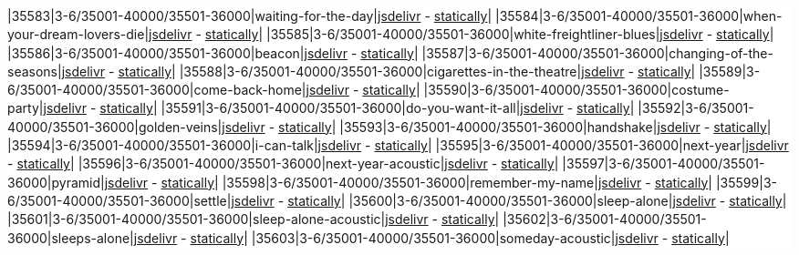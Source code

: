|35583|3-6/35001-40000/35501-36000|waiting-for-the-day|[jsdelivr](https://cdn.jsdelivr.net/gh/dbchord/png-c-1280x720_3-6/35001-40000/35501-36000/waiting-for-the-day.png) - [statically](https://cdn.statically.io/gh/dbchord/png-c-1280x720_3-6/img/35001-40000/35501-36000/waiting-for-the-day.png)|
|35584|3-6/35001-40000/35501-36000|when-your-dream-lovers-die|[jsdelivr](https://cdn.jsdelivr.net/gh/dbchord/png-c-1280x720_3-6/35001-40000/35501-36000/when-your-dream-lovers-die.png) - [statically](https://cdn.statically.io/gh/dbchord/png-c-1280x720_3-6/img/35001-40000/35501-36000/when-your-dream-lovers-die.png)|
|35585|3-6/35001-40000/35501-36000|white-freightliner-blues|[jsdelivr](https://cdn.jsdelivr.net/gh/dbchord/png-c-1280x720_3-6/35001-40000/35501-36000/white-freightliner-blues.png) - [statically](https://cdn.statically.io/gh/dbchord/png-c-1280x720_3-6/img/35001-40000/35501-36000/white-freightliner-blues.png)|
|35586|3-6/35001-40000/35501-36000|beacon|[jsdelivr](https://cdn.jsdelivr.net/gh/dbchord/png-c-1280x720_3-6/35001-40000/35501-36000/beacon.png) - [statically](https://cdn.statically.io/gh/dbchord/png-c-1280x720_3-6/img/35001-40000/35501-36000/beacon.png)|
|35587|3-6/35001-40000/35501-36000|changing-of-the-seasons|[jsdelivr](https://cdn.jsdelivr.net/gh/dbchord/png-c-1280x720_3-6/35001-40000/35501-36000/changing-of-the-seasons.png) - [statically](https://cdn.statically.io/gh/dbchord/png-c-1280x720_3-6/img/35001-40000/35501-36000/changing-of-the-seasons.png)|
|35588|3-6/35001-40000/35501-36000|cigarettes-in-the-theatre|[jsdelivr](https://cdn.jsdelivr.net/gh/dbchord/png-c-1280x720_3-6/35001-40000/35501-36000/cigarettes-in-the-theatre.png) - [statically](https://cdn.statically.io/gh/dbchord/png-c-1280x720_3-6/img/35001-40000/35501-36000/cigarettes-in-the-theatre.png)|
|35589|3-6/35001-40000/35501-36000|come-back-home|[jsdelivr](https://cdn.jsdelivr.net/gh/dbchord/png-c-1280x720_3-6/35001-40000/35501-36000/come-back-home.png) - [statically](https://cdn.statically.io/gh/dbchord/png-c-1280x720_3-6/img/35001-40000/35501-36000/come-back-home.png)|
|35590|3-6/35001-40000/35501-36000|costume-party|[jsdelivr](https://cdn.jsdelivr.net/gh/dbchord/png-c-1280x720_3-6/35001-40000/35501-36000/costume-party.png) - [statically](https://cdn.statically.io/gh/dbchord/png-c-1280x720_3-6/img/35001-40000/35501-36000/costume-party.png)|
|35591|3-6/35001-40000/35501-36000|do-you-want-it-all|[jsdelivr](https://cdn.jsdelivr.net/gh/dbchord/png-c-1280x720_3-6/35001-40000/35501-36000/do-you-want-it-all.png) - [statically](https://cdn.statically.io/gh/dbchord/png-c-1280x720_3-6/img/35001-40000/35501-36000/do-you-want-it-all.png)|
|35592|3-6/35001-40000/35501-36000|golden-veins|[jsdelivr](https://cdn.jsdelivr.net/gh/dbchord/png-c-1280x720_3-6/35001-40000/35501-36000/golden-veins.png) - [statically](https://cdn.statically.io/gh/dbchord/png-c-1280x720_3-6/img/35001-40000/35501-36000/golden-veins.png)|
|35593|3-6/35001-40000/35501-36000|handshake|[jsdelivr](https://cdn.jsdelivr.net/gh/dbchord/png-c-1280x720_3-6/35001-40000/35501-36000/handshake.png) - [statically](https://cdn.statically.io/gh/dbchord/png-c-1280x720_3-6/img/35001-40000/35501-36000/handshake.png)|
|35594|3-6/35001-40000/35501-36000|i-can-talk|[jsdelivr](https://cdn.jsdelivr.net/gh/dbchord/png-c-1280x720_3-6/35001-40000/35501-36000/i-can-talk.png) - [statically](https://cdn.statically.io/gh/dbchord/png-c-1280x720_3-6/img/35001-40000/35501-36000/i-can-talk.png)|
|35595|3-6/35001-40000/35501-36000|next-year|[jsdelivr](https://cdn.jsdelivr.net/gh/dbchord/png-c-1280x720_3-6/35001-40000/35501-36000/next-year.png) - [statically](https://cdn.statically.io/gh/dbchord/png-c-1280x720_3-6/img/35001-40000/35501-36000/next-year.png)|
|35596|3-6/35001-40000/35501-36000|next-year-acoustic|[jsdelivr](https://cdn.jsdelivr.net/gh/dbchord/png-c-1280x720_3-6/35001-40000/35501-36000/next-year-acoustic.png) - [statically](https://cdn.statically.io/gh/dbchord/png-c-1280x720_3-6/img/35001-40000/35501-36000/next-year-acoustic.png)|
|35597|3-6/35001-40000/35501-36000|pyramid|[jsdelivr](https://cdn.jsdelivr.net/gh/dbchord/png-c-1280x720_3-6/35001-40000/35501-36000/pyramid.png) - [statically](https://cdn.statically.io/gh/dbchord/png-c-1280x720_3-6/img/35001-40000/35501-36000/pyramid.png)|
|35598|3-6/35001-40000/35501-36000|remember-my-name|[jsdelivr](https://cdn.jsdelivr.net/gh/dbchord/png-c-1280x720_3-6/35001-40000/35501-36000/remember-my-name.png) - [statically](https://cdn.statically.io/gh/dbchord/png-c-1280x720_3-6/img/35001-40000/35501-36000/remember-my-name.png)|
|35599|3-6/35001-40000/35501-36000|settle|[jsdelivr](https://cdn.jsdelivr.net/gh/dbchord/png-c-1280x720_3-6/35001-40000/35501-36000/settle.png) - [statically](https://cdn.statically.io/gh/dbchord/png-c-1280x720_3-6/img/35001-40000/35501-36000/settle.png)|
|35600|3-6/35001-40000/35501-36000|sleep-alone|[jsdelivr](https://cdn.jsdelivr.net/gh/dbchord/png-c-1280x720_3-6/35001-40000/35501-36000/sleep-alone.png) - [statically](https://cdn.statically.io/gh/dbchord/png-c-1280x720_3-6/img/35001-40000/35501-36000/sleep-alone.png)|
|35601|3-6/35001-40000/35501-36000|sleep-alone-acoustic|[jsdelivr](https://cdn.jsdelivr.net/gh/dbchord/png-c-1280x720_3-6/35001-40000/35501-36000/sleep-alone-acoustic.png) - [statically](https://cdn.statically.io/gh/dbchord/png-c-1280x720_3-6/img/35001-40000/35501-36000/sleep-alone-acoustic.png)|
|35602|3-6/35001-40000/35501-36000|sleeps-alone|[jsdelivr](https://cdn.jsdelivr.net/gh/dbchord/png-c-1280x720_3-6/35001-40000/35501-36000/sleeps-alone.png) - [statically](https://cdn.statically.io/gh/dbchord/png-c-1280x720_3-6/img/35001-40000/35501-36000/sleeps-alone.png)|
|35603|3-6/35001-40000/35501-36000|someday-acoustic|[jsdelivr](https://cdn.jsdelivr.net/gh/dbchord/png-c-1280x720_3-6/35001-40000/35501-36000/someday-acoustic.png) - [statically](https://cdn.statically.io/gh/dbchord/png-c-1280x720_3-6/img/35001-40000/35501-36000/someday-acoustic.png)|